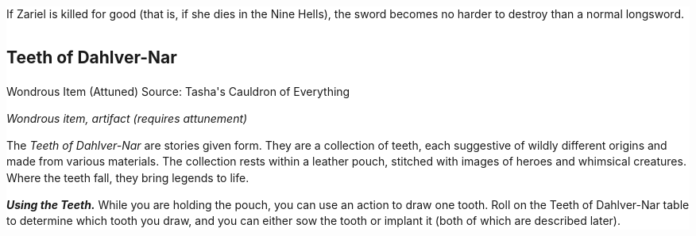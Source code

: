 If Zariel is killed for good (that is, if she dies in the Nine Hells), the sword becomes no harder to destroy than a normal longsword.

## Teeth of Dahlver-Nar
Wondrous Item (Attuned)
Source: Tasha's Cauldron of Everything

*Wondrous item, artifact (requires attunement)*

The *Teeth of Dahlver-Nar* are stories given form. They are a collection of teeth, each suggestive of wildly different origins and made from various materials. The collection rests within a leather pouch, stitched with images of heroes and whimsical creatures. Where the teeth fall, they bring legends to life.

***Using the Teeth.*** While you are holding the pouch, you can use an action to draw one tooth. Roll on the Teeth of Dahlver-Nar table to determine which tooth you draw, and you can either sow the tooth or implant it (both of which are described later).

